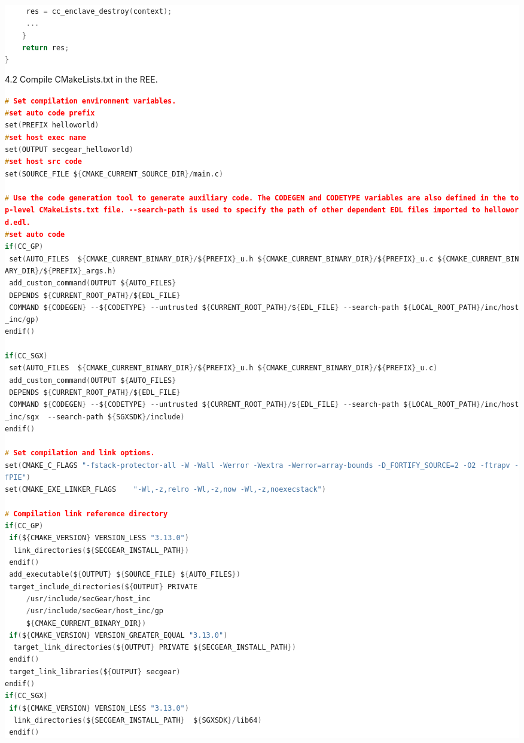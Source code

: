    ```c
        res = cc_enclave_destroy(context);
        ...
       }
       return res;
   }
   ```

   4.2 Compile CMakeLists.txt in the REE.

   ```c
   # Set compilation environment variables.
   #set auto code prefix
   set(PREFIX helloworld)
   #set host exec name
   set(OUTPUT secgear_helloworld)
   #set host src code
   set(SOURCE_FILE ${CMAKE_CURRENT_SOURCE_DIR}/main.c)

   # Use the code generation tool to generate auxiliary code. The CODEGEN and CODETYPE variables are also defined in the top-level CMakeLists.txt file. --search-path is used to specify the path of other dependent EDL files imported to helloword.edl.
   #set auto code
   if(CC_GP)
    set(AUTO_FILES  ${CMAKE_CURRENT_BINARY_DIR}/${PREFIX}_u.h ${CMAKE_CURRENT_BINARY_DIR}/${PREFIX}_u.c ${CMAKE_CURRENT_BINARY_DIR}/${PREFIX}_args.h)
    add_custom_command(OUTPUT ${AUTO_FILES}
    DEPENDS ${CURRENT_ROOT_PATH}/${EDL_FILE}
    COMMAND ${CODEGEN} --${CODETYPE} --untrusted ${CURRENT_ROOT_PATH}/${EDL_FILE} --search-path ${LOCAL_ROOT_PATH}/inc/host_inc/gp)
   endif()

   if(CC_SGX)
    set(AUTO_FILES  ${CMAKE_CURRENT_BINARY_DIR}/${PREFIX}_u.h ${CMAKE_CURRENT_BINARY_DIR}/${PREFIX}_u.c)
    add_custom_command(OUTPUT ${AUTO_FILES}
    DEPENDS ${CURRENT_ROOT_PATH}/${EDL_FILE}
    COMMAND ${CODEGEN} --${CODETYPE} --untrusted ${CURRENT_ROOT_PATH}/${EDL_FILE} --search-path ${LOCAL_ROOT_PATH}/inc/host_inc/sgx  --search-path ${SGXSDK}/include)
   endif()

   # Set compilation and link options.
   set(CMAKE_C_FLAGS "-fstack-protector-all -W -Wall -Werror -Wextra -Werror=array-bounds -D_FORTIFY_SOURCE=2 -O2 -ftrapv -fPIE")
   set(CMAKE_EXE_LINKER_FLAGS    "-Wl,-z,relro -Wl,-z,now -Wl,-z,noexecstack")

   # Compilation link reference directory
   if(CC_GP)
    if(${CMAKE_VERSION} VERSION_LESS "3.13.0")
     link_directories(${SECGEAR_INSTALL_PATH})
    endif()
    add_executable(${OUTPUT} ${SOURCE_FILE} ${AUTO_FILES})
    target_include_directories(${OUTPUT} PRIVATE
        /usr/include/secGear/host_inc
        /usr/include/secGear/host_inc/gp
        ${CMAKE_CURRENT_BINARY_DIR})
    if(${CMAKE_VERSION} VERSION_GREATER_EQUAL "3.13.0")
     target_link_directories(${OUTPUT} PRIVATE ${SECGEAR_INSTALL_PATH})
    endif()
    target_link_libraries(${OUTPUT} secgear)
   endif()
   if(CC_SGX)
    if(${CMAKE_VERSION} VERSION_LESS "3.13.0")
     link_directories(${SECGEAR_INSTALL_PATH}  ${SGXSDK}/lib64)
    endif()
   ```
